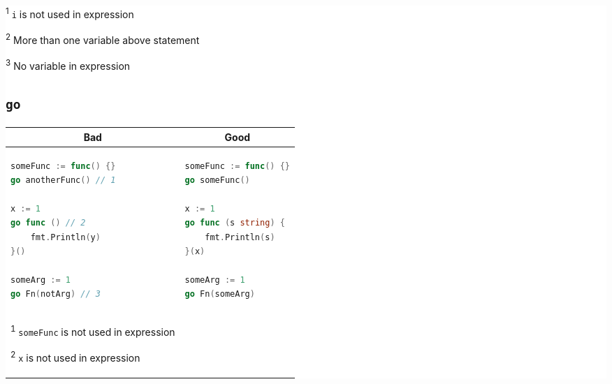 </td></tr>

<tr><td valign="top">

<sup>1</sup> `i` is not used in expression

<sup>2</sup> More than one variable above statement

<sup>3</sup> No variable in expression

</td><td valign="top">

</td></tr>
</tbody></table>

## `go`

<table>
<thead><tr><th>Bad</th><th>Good</th></tr></thead>
<tbody>
<tr><td valign="top">

```go
someFunc := func() {}
go anotherFunc() // 1

x := 1
go func () // 2
    fmt.Println(y)
}()

someArg := 1
go Fn(notArg) // 3
```

</td><td valign="top">

```go
someFunc := func() {}
go someFunc()

x := 1
go func (s string) {
    fmt.Println(s)
}(x)

someArg := 1
go Fn(someArg)
```

</td></tr>

<tr><td valign="top">

<sup>1</sup> `someFunc` is not used in expression

<sup>2</sup> `x` is not used in expression
